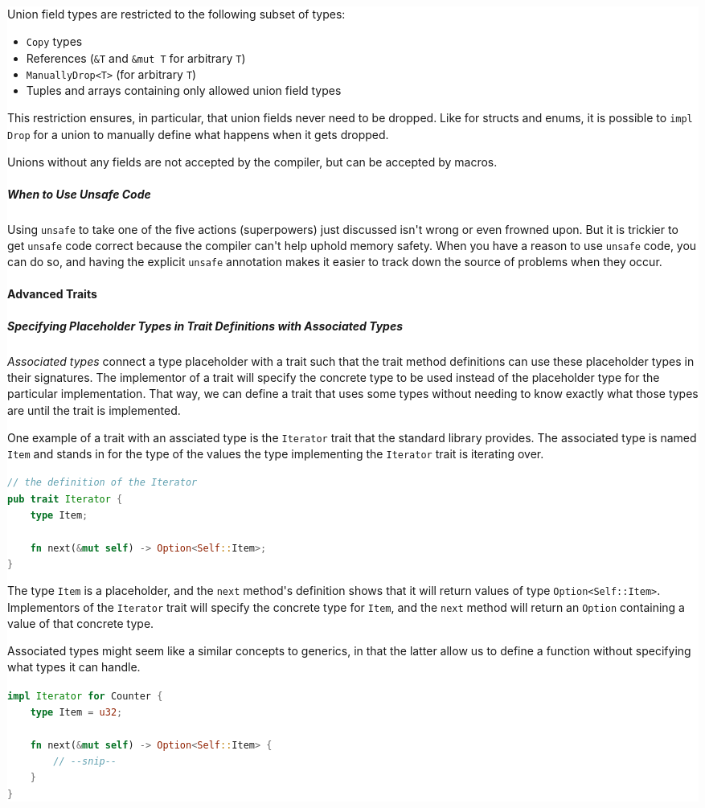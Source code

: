 Union field types are restricted to the following subset of types:
 * `Copy` types
 * References (`&T` and `&mut T` for arbitrary `T`)
 * `ManuallyDrop<T>` (for arbitrary `T`)
 * Tuples and arrays containing only allowed union field types

This restriction ensures, in particular, that union fields never need to be dropped. Like for structs and enums, it is possible to `impl Drop` for a union to manually define what happens when it gets dropped.

Unions without any fields are not accepted by the compiler, but can be accepted by macros.


##### When to Use Unsafe Code

Using `unsafe` to take one of the five actions (superpowers) just discussed isn't wrong or even frowned upon. But it is trickier to get `unsafe` code correct because the compiler can't help uphold memory safety. When you have a reason to use `unsafe` code, you can do so, and having the explicit `unsafe` annotation makes it easier to track down the source of problems when they occur.


#### Advanced Traits


##### Specifying Placeholder Types in Trait Definitions with Associated Types

*Associated types* connect a type placeholder with a trait such that the trait method definitions can use these placeholder types in their signatures. The implementor of a trait will specify the concrete type to be used instead of the placeholder type for the particular implementation. That way, we can define a trait that uses some types without needing to know exactly what those types are until the trait is implemented.

One example of a trait with an assciated type is the `Iterator` trait that the standard library provides. The associated type is named `Item` and stands in for the type of the values the type implementing the `Iterator` trait is iterating over.

```rust
// the definition of the Iterator
pub trait Iterator {
    type Item;

    fn next(&mut self) -> Option<Self::Item>;
}
```

The type `Item` is a placeholder, and the `next` method's definition shows that it will return values of type `Option<Self::Item>`. Implementors of the `Iterator` trait will specify the concrete type for `Item`, and the `next` method will return an `Option` containing a value of that concrete type.

Associated types might seem like a similar concepts to generics, in that the latter allow us to define a function without specifying what types it can handle. 

```rust
impl Iterator for Counter {
    type Item = u32;

    fn next(&mut self) -> Option<Self::Item> {
        // --snip--
    }
}
```
